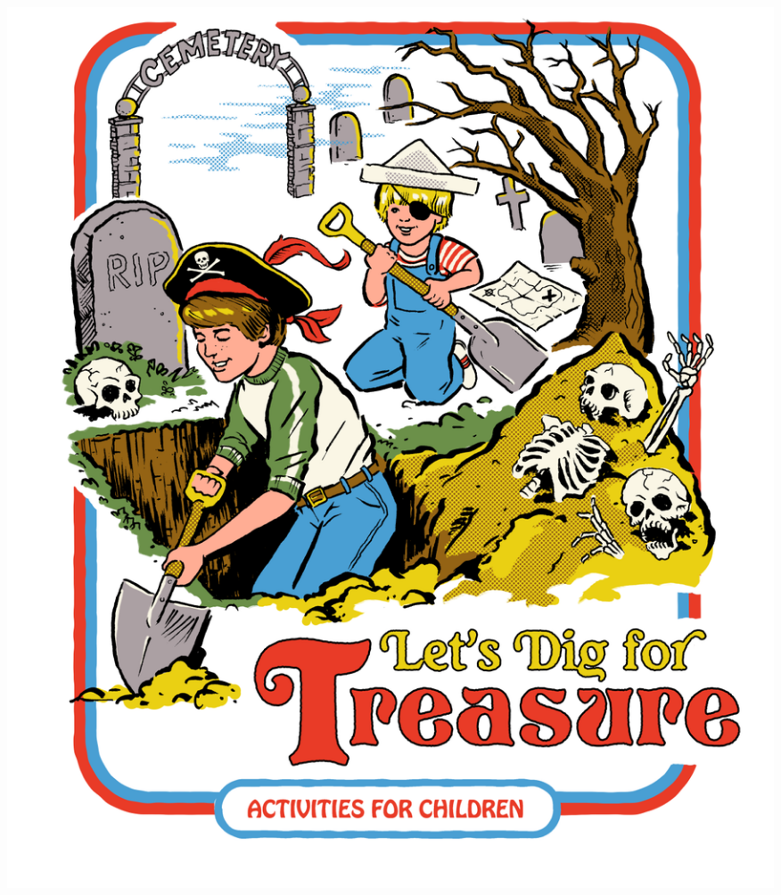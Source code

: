 [![lets-dig-for-treasure.png](https://raw.githubusercontent.com/buckmanc/Wallpapers/main/floaters/steven%20rhodes/lets-dig-for-treasure.png "lets-dig-for-treasure.png")](https://raw.githubusercontent.com/buckmanc/Wallpapers/main/floaters/steven%20rhodes/lets-dig-for-treasure.png)
